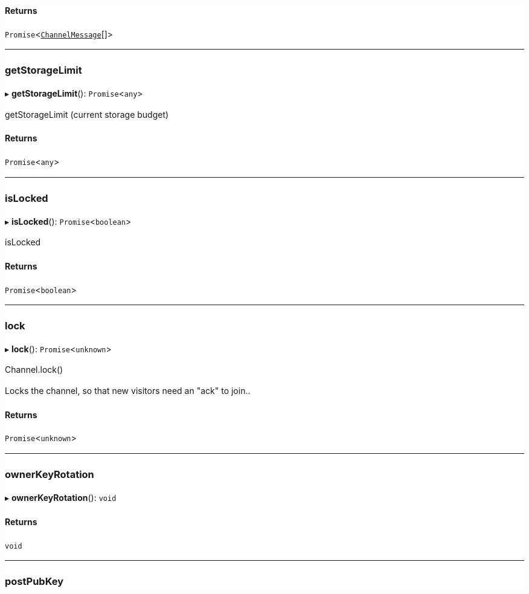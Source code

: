 #### Returns

`Promise`<[`ChannelMessage`](../interfaces/ChannelMessage.md)[]\>

___

### <a id="getstoragelimit" name="getstoragelimit"></a> getStorageLimit

▸ **getStorageLimit**(): `Promise`<`any`\>

getStorageLimit (current storage budget)

#### Returns

`Promise`<`any`\>

___

### <a id="islocked" name="islocked"></a> isLocked

▸ **isLocked**(): `Promise`<`boolean`\>

isLocked

#### Returns

`Promise`<`boolean`\>

___

### <a id="lock" name="lock"></a> lock

▸ **lock**(): `Promise`<`unknown`\>

Channel.lock()

Locks the channel, so that new visitors need an "ack" to join..

#### Returns

`Promise`<`unknown`\>

___

### <a id="ownerkeyrotation" name="ownerkeyrotation"></a> ownerKeyRotation

▸ **ownerKeyRotation**(): `void`

#### Returns

`void`

___

### <a id="postpubkey" name="postpubkey"></a> postPubKey

